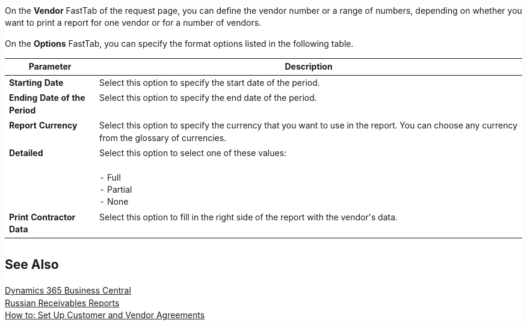 On the **Vendor** FastTab of the request page, you can define the vendor number or a range of numbers, depending on whether you want to print a report for one vendor or for a number of vendors.  

On the **Options** FastTab, you can specify the format options listed in the following table.  

|Parameter|Description|  
|---------------|-----------------|  
|**Starting Date**|Select this option to specify the start date of the period.|  
|**Ending Date of the Period**|Select this option to specify the end date of the period.|  
|**Report Currency**|Select this option to specify the currency that you want to use in the report. You can choose any currency from the glossary of currencies.|  
|**Detailed**|Select this option to select one of these values:<br /><br /> -   Full<br />-   Partial<br />-   None|  
|**Print Contractor Data**|Select this option to fill in the right side of the report with the vendor's data.|  

## See Also
[Dynamics 365 Business Central](https://docs.microsoft.com/dynamics365/business-central/)  
[Russian Receivables Reports](russian-receivables-reports.md)   
 [How to: Set Up Customer and Vendor Agreements](how-to-set-up-customer-and-vendor-agreements.md)
